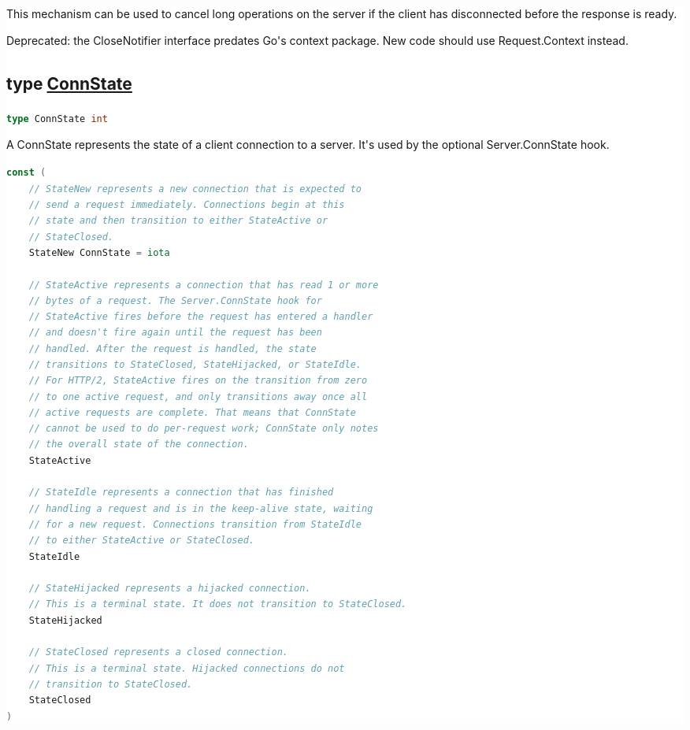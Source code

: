
This mechanism can be used to cancel long operations on the server
if the client has disconnected before the response is ready.

Deprecated: the CloseNotifier interface predates Go's context package.
New code should use Request.Context instead.

## <a name="ConnState">type</a> [ConnState](./server.go#L2738)
``` go
type ConnState int
```
A ConnState represents the state of a client connection to a server.
It's used by the optional Server.ConnState hook.

``` go
const (
    // StateNew represents a new connection that is expected to
    // send a request immediately. Connections begin at this
    // state and then transition to either StateActive or
    // StateClosed.
    StateNew ConnState = iota

    // StateActive represents a connection that has read 1 or more
    // bytes of a request. The Server.ConnState hook for
    // StateActive fires before the request has entered a handler
    // and doesn't fire again until the request has been
    // handled. After the request is handled, the state
    // transitions to StateClosed, StateHijacked, or StateIdle.
    // For HTTP/2, StateActive fires on the transition from zero
    // to one active request, and only transitions away once all
    // active requests are complete. That means that ConnState
    // cannot be used to do per-request work; ConnState only notes
    // the overall state of the connection.
    StateActive

    // StateIdle represents a connection that has finished
    // handling a request and is in the keep-alive state, waiting
    // for a new request. Connections transition from StateIdle
    // to either StateActive or StateClosed.
    StateIdle

    // StateHijacked represents a hijacked connection.
    // This is a terminal state. It does not transition to StateClosed.
    StateHijacked

    // StateClosed represents a closed connection.
    // This is a terminal state. Hijacked connections do not
    // transition to StateClosed.
    StateClosed
)
```
